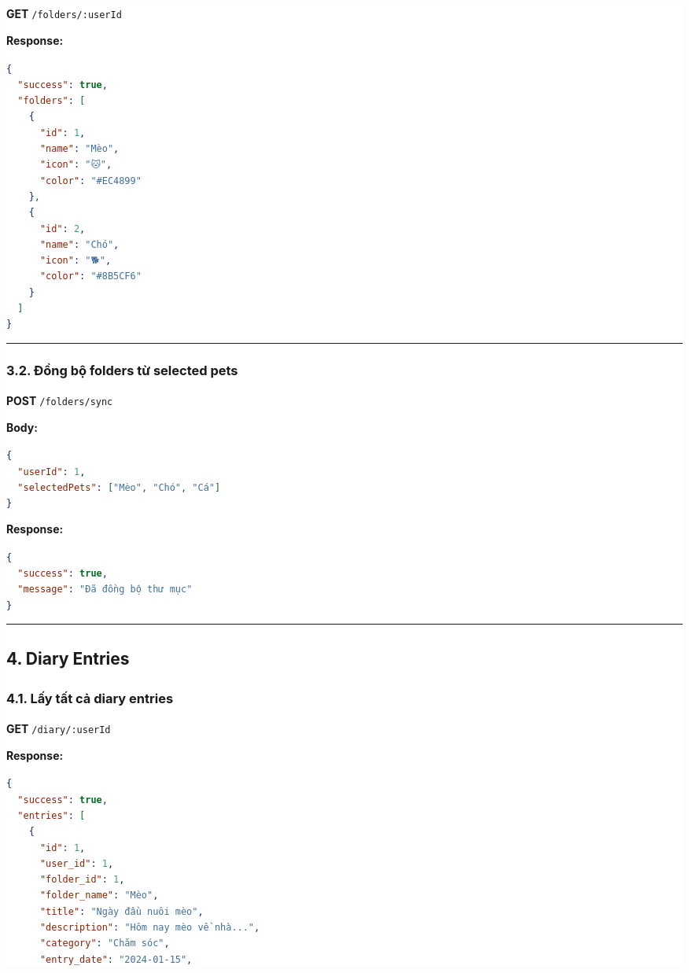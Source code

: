 **GET** `/folders/:userId`

**Response:**
```json
{
  "success": true,
  "folders": [
    {
      "id": 1,
      "name": "Mèo",
      "icon": "🐱",
      "color": "#EC4899"
    },
    {
      "id": 2,
      "name": "Chó",
      "icon": "🐕",
      "color": "#8B5CF6"
    }
  ]
}
```

---

### 3.2. Đồng bộ folders từ selected pets

**POST** `/folders/sync`

**Body:**
```json
{
  "userId": 1,
  "selectedPets": ["Mèo", "Chó", "Cá"]
}
```

**Response:**
```json
{
  "success": true,
  "message": "Đã đồng bộ thư mục"
}
```

---

## 4. Diary Entries

### 4.1. Lấy tất cả diary entries

**GET** `/diary/:userId`

**Response:**
```json
{
  "success": true,
  "entries": [
    {
      "id": 1,
      "user_id": 1,
      "folder_id": 1,
      "folder_name": "Mèo",
      "title": "Ngày đầu nuôi mèo",
      "description": "Hôm nay mèo về nhà...",
      "category": "Chăm sóc",
      "entry_date": "2024-01-15",
```